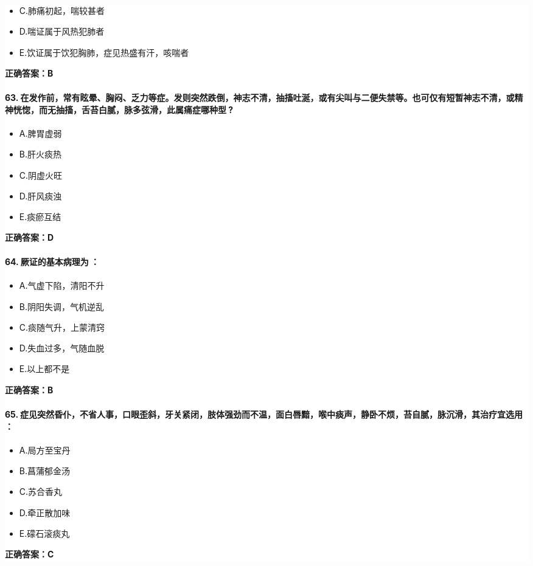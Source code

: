 * C.肺痛初起，喘较甚者

* D.喘证属于风热犯肺者

* E.饮证属于饮犯胸肺，症见热盛有汗，咳喘者

**正确答案：B**







#### 63. 在发作前，常有眩晕、胸闷、乏力等症。发则突然跌倒，神志不清，抽搐吐涎，或有尖叫与二便失禁等。也可仅有短暂神志不清，或精神恍惚，而无抽搐，舌苔白腻，脉多弦滑，此属痛症哪种型 ?

* A.脾胃虚弱

* B.肝火痰热

* C.阴虚火旺

* D.肝风痰浊

* E.痰瘀互结

**正确答案：D**







#### 64. 厥证的基本病理为 ：

* A.气虚下陷，清阳不升

* B.阴阳失调，气机逆乱

* C.痰随气升，上蒙清窍

* D.失血过多，气随血脱

* E.以上都不是

**正确答案：B**







#### 65. 症见突然昏仆，不省人事，口眼歪斜，牙关紧闭，肢体强劲而不温，面白唇黯，喉中痰声，静卧不烦，苔自腻，脉沉滑，其治疗宜选用 ：

* A.局方至宝丹

* B.菖蒲郁金汤

* C.苏合香丸

* D.牵正散加味

* E.礞石滚痰丸

**正确答案：C**
